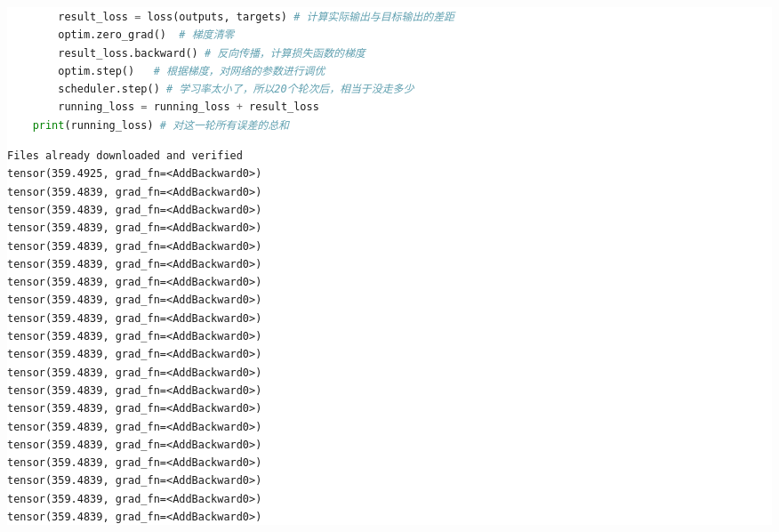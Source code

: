 ```python
        result_loss = loss(outputs, targets) # 计算实际输出与目标输出的差距
        optim.zero_grad()  # 梯度清零
        result_loss.backward() # 反向传播，计算损失函数的梯度
        optim.step()   # 根据梯度，对网络的参数进行调优
        scheduler.step() # 学习率太小了，所以20个轮次后，相当于没走多少
        running_loss = running_loss + result_loss
    print(running_loss) # 对这一轮所有误差的总和
```

    Files already downloaded and verified
    tensor(359.4925, grad_fn=<AddBackward0>)
    tensor(359.4839, grad_fn=<AddBackward0>)
    tensor(359.4839, grad_fn=<AddBackward0>)
    tensor(359.4839, grad_fn=<AddBackward0>)
    tensor(359.4839, grad_fn=<AddBackward0>)
    tensor(359.4839, grad_fn=<AddBackward0>)
    tensor(359.4839, grad_fn=<AddBackward0>)
    tensor(359.4839, grad_fn=<AddBackward0>)
    tensor(359.4839, grad_fn=<AddBackward0>)
    tensor(359.4839, grad_fn=<AddBackward0>)
    tensor(359.4839, grad_fn=<AddBackward0>)
    tensor(359.4839, grad_fn=<AddBackward0>)
    tensor(359.4839, grad_fn=<AddBackward0>)
    tensor(359.4839, grad_fn=<AddBackward0>)
    tensor(359.4839, grad_fn=<AddBackward0>)
    tensor(359.4839, grad_fn=<AddBackward0>)
    tensor(359.4839, grad_fn=<AddBackward0>)
    tensor(359.4839, grad_fn=<AddBackward0>)
    tensor(359.4839, grad_fn=<AddBackward0>)
    tensor(359.4839, grad_fn=<AddBackward0>)
    
